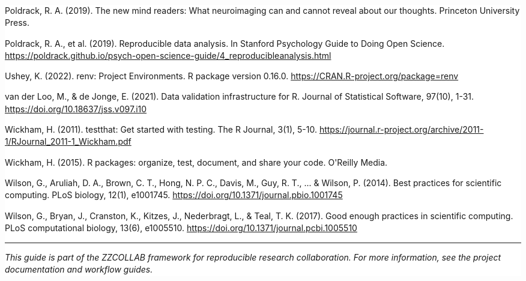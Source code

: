 Poldrack, R. A. (2019). The new mind readers: What neuroimaging can and 
cannot reveal about our thoughts. Princeton University Press.

Poldrack, R. A., et al. (2019). Reproducible data analysis. In Stanford 
Psychology Guide to Doing Open Science. 
https://poldrack.github.io/psych-open-science-guide/4_reproducibleanalysis.html

Ushey, K. (2022). renv: Project Environments. R package version 0.16.0. 
https://CRAN.R-project.org/package=renv

van der Loo, M., & de Jonge, E. (2021). Data validation infrastructure 
for R. Journal of Statistical Software, 97(10), 1-31. 
https://doi.org/10.18637/jss.v097.i10

Wickham, H. (2011). testthat: Get started with testing. The R Journal, 
3(1), 5-10. 
https://journal.r-project.org/archive/2011-1/RJournal_2011-1_Wickham.pdf

Wickham, H. (2015). R packages: organize, test, document, and share your 
code. O'Reilly Media.

Wilson, G., Aruliah, D. A., Brown, C. T., Hong, N. P. C., Davis, M., Guy, 
R. T., ... & Wilson, P. (2014). Best practices for scientific computing. 
PLoS biology, 12(1), e1001745. 
https://doi.org/10.1371/journal.pbio.1001745

Wilson, G., Bryan, J., Cranston, K., Kitzes, J., Nederbragt, L., & Teal, 
T. K. (2017). Good enough practices in scientific computing. PLoS 
computational biology, 13(6), e1005510. 
https://doi.org/10.1371/journal.pcbi.1005510

---

*This guide is part of the ZZCOLLAB framework for reproducible research 
collaboration. For more information, see the project documentation and 
workflow guides.*